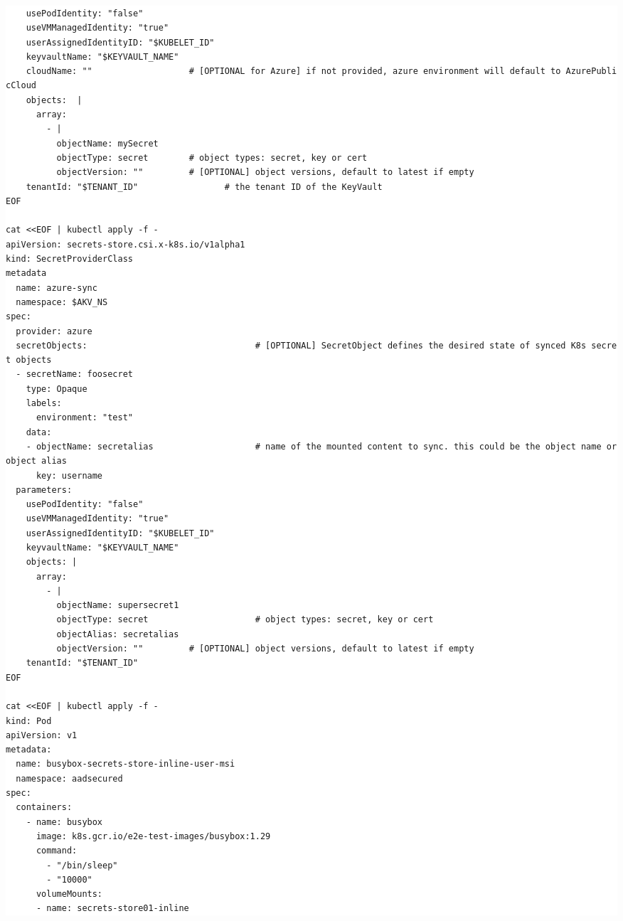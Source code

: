 ```
    usePodIdentity: "false"
    useVMManagedIdentity: "true"
    userAssignedIdentityID: "$KUBELET_ID"
    keyvaultName: "$KEYVAULT_NAME"
    cloudName: ""                   # [OPTIONAL for Azure] if not provided, azure environment will default to AzurePublicCloud
    objects:  |
      array:
        - |
          objectName: mySecret
          objectType: secret        # object types: secret, key or cert
          objectVersion: ""         # [OPTIONAL] object versions, default to latest if empty
    tenantId: "$TENANT_ID"                 # the tenant ID of the KeyVault  
EOF

cat <<EOF | kubectl apply -f -
apiVersion: secrets-store.csi.x-k8s.io/v1alpha1
kind: SecretProviderClass
metadata
  name: azure-sync
  namespace: $AKV_NS
spec:
  provider: azure
  secretObjects:                                 # [OPTIONAL] SecretObject defines the desired state of synced K8s secret objects
  - secretName: foosecret
    type: Opaque
    labels:                                   
      environment: "test"
    data: 
    - objectName: secretalias                    # name of the mounted content to sync. this could be the object name or object alias 
      key: username
  parameters:
    usePodIdentity: "false"
    useVMManagedIdentity: "true"
    userAssignedIdentityID: "$KUBELET_ID"
    keyvaultName: "$KEYVAULT_NAME"
    objects: |
      array:
        - |
          objectName: supersecret1
          objectType: secret                     # object types: secret, key or cert
          objectAlias: secretalias
          objectVersion: ""         # [OPTIONAL] object versions, default to latest if empty
    tenantId: "$TENANT_ID"    
EOF

cat <<EOF | kubectl apply -f -
kind: Pod
apiVersion: v1
metadata:
  name: busybox-secrets-store-inline-user-msi
  namespace: aadsecured
spec:
  containers:
    - name: busybox
      image: k8s.gcr.io/e2e-test-images/busybox:1.29
      command:
        - "/bin/sleep"
        - "10000"
      volumeMounts:
      - name: secrets-store01-inline
```